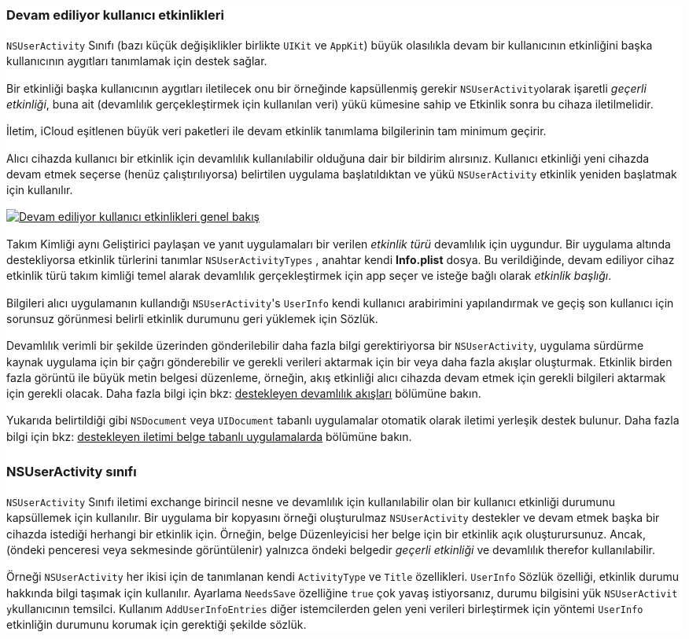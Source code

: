 ### <a name="continuing-user-activities"></a>Devam ediliyor kullanıcı etkinlikleri

`NSUserActivity` Sınıfı (bazı küçük değişiklikler birlikte `UIKit` ve `AppKit`) büyük olasılıkla devam bir kullanıcının etkinliğini başka kullanıcının aygıtları tanımlamak için destek sağlar.

Bir etkinliği başka kullanıcının aygıtları iletilecek onu bir örneğinde kapsüllenmiş gerekir `NSUserActivity`olarak işaretli _geçerli etkinliği_, buna ait (devamlılık gerçekleştirmek için kullanılan veri) yükü kümesine sahip ve Etkinlik sonra bu cihaza iletilmelidir.

İletim, iCloud eşitlenen büyük veri paketleri ile devam etkinlik tanımlama bilgilerinin tam minimum geçirir.

Alıcı cihazda kullanıcı bir etkinlik için devamlılık kullanılabilir olduğuna dair bir bildirim alırsınız. Kullanıcı etkinliği yeni cihazda devam etmek seçerse (henüz çalıştırılıyorsa) belirtilen uygulama başlatıldıktan ve yükü `NSUserActivity` etkinlik yeniden başlatmak için kullanılır.

[![](handoff-images/handoffinteractions.png "Devam ediliyor kullanıcı etkinlikleri genel bakış")](handoff-images/handoffinteractions.png#lightbox)

Takım Kimliği aynı Geliştirici paylaşan ve yanıt uygulamaları bir verilen _etkinlik türü_ devamlılık için uygundur. Bir uygulama altında destekliyorsa etkinlik türlerini tanımlar `NSUserActivityTypes` , anahtar kendi **Info.plist** dosya. Bu verildiğinde, devam ediliyor cihaz etkinlik türü takım kimliği temel alarak devamlılık gerçekleştirmek için app seçer ve isteğe bağlı olarak _etkinlik başlığı_.

Bilgileri alıcı uygulamanın kullandığı `NSUserActivity`'s `UserInfo` kendi kullanıcı arabirimini yapılandırmak ve geçiş son kullanıcı için sorunsuz görünmesi belirli etkinlik durumunu geri yüklemek için Sözlük.

Devamlılık verimli bir şekilde üzerinden gönderilebilir daha fazla bilgi gerektiriyorsa bir `NSUserActivity`, uygulama sürdürme kaynak uygulama için bir çağrı gönderebilir ve gerekli verileri aktarmak için bir veya daha fazla akışlar oluşturmak. Etkinlik birden fazla görüntü ile büyük metin belgesi düzenleme, örneğin, akış etkinliği alıcı cihazda devam etmek için gerekli bilgileri aktarmak için gerekli olacak. Daha fazla bilgi için bkz: [destekleyen devamlılık akışları](#Supporting-Continuation-Streams) bölümüne bakın.

Yukarıda belirtildiği gibi `NSDocument` veya `UIDocument` tabanlı uygulamalar otomatik olarak iletimi yerleşik destek bulunur. Daha fazla bilgi için bkz: [destekleyen iletimi belge tabanlı uygulamalarda](#Supporting-Handoff-in-Document-Based-Apps) bölümüne bakın.

### <a name="the-nsuseractivity-class"></a>NSUserActivity sınıfı

`NSUserActivity` Sınıfı iletimi exchange birincil nesne ve devamlılık için kullanılabilir olan bir kullanıcı etkinliği durumunu kapsüllemek için kullanılır. Bir uygulama bir kopyasını örneği oluşturulmaz `NSUserActivity` destekler ve devam etmek başka bir cihazda istediği herhangi bir etkinlik için. Örneğin, belge Düzenleyicisi her belge için bir etkinlik açık oluşturursunuz. Ancak, (öndeki penceresi veya sekmesinde görüntülenir) yalnızca öndeki belgedir _geçerli etkinliği_ ve devamlılık therefor kullanılabilir.

Örneği `NSUserActivity` her ikisi için de tanımlanan kendi `ActivityType` ve `Title` özellikleri. `UserInfo` Sözlük özelliği, etkinlik durumu hakkında bilgi taşımak için kullanılır. Ayarlama `NeedsSave` özelliğine `true` çok yavaş istiyorsanız, durumu bilgisini yük `NSUserActivity`kullanıcının temsilci. Kullanım `AddUserInfoEntries` diğer istemcilerden gelen yeni verileri birleştirmek için yöntemi `UserInfo` etkinliğin durumunu korumak için gerektiği şekilde sözlük.

